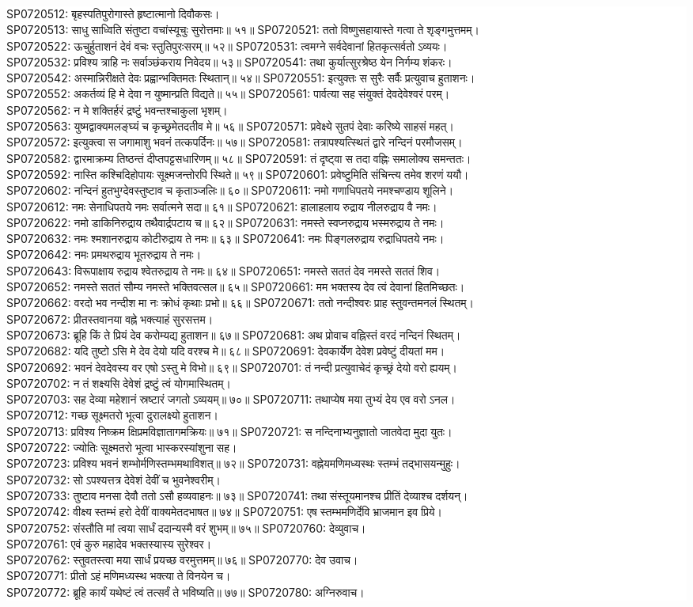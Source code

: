 SP0720512: बृहस्पतिपुरोगास्ते हृष्टात्मानो दिवौकसः।  
SP0720513: साधु साध्विति संतुष्टा वचांस्यूचुः सुरोत्तमाः॥ ५१॥
SP0720521: ततो विष्णुसहायास्ते गत्वा ते शृङ्गमुत्तमम्।  
SP0720522: ऊचुर्हुताशनं देवं वचः स्तुतिपुरःसरम्॥ ५२॥
SP0720531: त्वमग्ने सर्वदेवानां हितकृत्सर्वतो ऽव्ययः।  
SP0720532: प्रविश्य त्राहि नः सर्वाञ्छंकराय निवेदय॥ ५३॥
SP0720541: तथा कुर्यात्सुरश्रेष्ठ येन निर्गम्य शंकरः।  
SP0720542: अस्मान्निरीक्षते देवः प्रह्वान्भक्तिमतः स्थितान्॥ ५४॥
SP0720551: इत्युक्तः स सुरैः सर्वैः प्रत्युवाच हुताशनः।  
SP0720552: अकर्तव्यं हि मे देवा न युष्मान्प्रति विद्यते॥ ५५॥
SP0720561: पार्वत्या सह संयुक्तं देवदेवेश्वरं परम्।  
SP0720562: न मे शक्तिर्हरं द्रष्टुं भवन्तश्चाकुला भृशम्।  
SP0720563: युष्मद्वाक्यमलङ्घ्यं च कृच्छ्रमेतदतीव मे॥ ५६॥
SP0720571: प्रवेक्ष्ये सुतपं देवाः करिष्ये साहसं महत्।  
SP0720572: इत्युक्त्वा स जगामाशु भवनं तत्कपर्दिनः॥ ५७॥
SP0720581: तत्रापश्यत्स्थितं द्वारे नन्दिनं परमौजसम्।  
SP0720582: द्वारमाक्रम्य तिष्ठन्तं दीप्तपट्टसधारिणम्॥ ५८॥
SP0720591: तं दृष्ट्वा स तदा वह्निः समालोक्य समन्ततः।  
SP0720592: नास्ति कश्चिदिहोपायः सूक्ष्मजन्तोरपि स्थिते॥ ५९॥
SP0720601: प्रवेष्टुमिति संचिन्त्य तमेव शरणं ययौ।  
SP0720602: नन्दिनं हुतभुग्देवस्तुष्टाव च कृताञ्जलिः॥ ६०॥
SP0720611: नमो गणाधिपतये नमश्चण्डाय शूलिने।  
SP0720612: नमः सेनाधिपतये नमः सर्वात्मने सदा॥ ६१॥
SP0720621: हालाहलाय रुद्राय नीलरुद्राय वै नमः।  
SP0720622: नमो डाकिनिरुद्राय तथैवार्द्रपटाय च॥ ६२॥
SP0720631: नमस्ते स्वप्नरुद्राय भस्मरुद्राय ते नमः।  
SP0720632: नमः श्मशानरुद्राय कोटीरुद्राय ते नमः॥ ६३॥
SP0720641: नमः पिङ्गलरुद्राय रुद्राधिपतये नमः।  
SP0720642: नमः प्रमथरुद्राय भूतरुद्राय ते नमः।  
SP0720643: विरूपाक्षाय रुद्राय श्वेतरुद्राय ते नमः॥ ६४॥
SP0720651: नमस्ते सततं देव नमस्ते सततं शिव।  
SP0720652: नमस्ते सततं सौम्य नमस्ते भक्तिवत्सल॥ ६५॥
SP0720661: मम भक्तस्य देव त्वं देवानां हितमिच्छतः।  
SP0720662: वरदो भव नन्दीश मा नः क्रोधं कृथाः प्रभो॥ ६६॥
SP0720671: ततो नन्दीश्वरः प्राह स्तुवन्तमनलं स्थितम्।  
SP0720672: प्रीतस्तवानया वह्ने भक्त्याहं सुरसत्तम।  
SP0720673: ब्रूहि किं ते प्रियं देव करोम्यद्य हुताशन॥ ६७॥
SP0720681: अथ प्रोवाच वह्निस्तं वरदं नन्दिनं स्थितम्।  
SP0720682: यदि तुष्टो ऽसि मे देव देयो यदि वरश्च मे॥ ६८॥
SP0720691: देवकार्येण देवेश प्रवेष्टुं दीयतां मम।  
SP0720692: भवनं देवदेवस्य वर एषो ऽस्तु मे विभो॥ ६९॥
SP0720701: तं नन्दी प्रत्युवाचेदं कृच्छ्रं देयो वरो ह्ययम्।  
SP0720702: न तं शक्ष्यसि देवेशं द्रष्टुं त्वं योगमास्थितम्।  
SP0720703: सह देव्या महेशानं स्रष्टारं जगतो ऽव्ययम्॥ ७०॥
SP0720711: तथाप्येष मया तुभ्यं देय एव वरो ऽनल।  
SP0720712: गच्छ सूक्ष्मतरो भूत्वा दुरालक्ष्यो हुताशन।  
SP0720713: प्रविश्य निष्क्रम क्षिप्रमविज्ञातागमक्रियः॥ ७१॥
SP0720721: स नन्दिनाभ्यनुज्ञातो जातवेदा मुदा युतः।  
SP0720722: ज्योतिः सूक्ष्मतरो भूत्वा भास्करस्यांशुना सह।  
SP0720723: प्रविश्य भवनं शम्भोर्मणिस्तम्भमथाविशत्॥ ७२॥
SP0720731: वह्नेयमणिमध्यस्थः स्तम्भं तद्भासयन्मुहुः।  
SP0720732: सो ऽपश्यत्तत्र देवेशं देवीं च भुवनेश्वरीम्।  
SP0720733: तुष्टाव मनसा देवौ ततो ऽसौ हव्यवाहनः॥ ७३॥
SP0720741: तथा संस्तूयमानश्च प्रीतिं देव्याश्च दर्शयन्।  
SP0720742: वीक्ष्य स्तम्भं हरो देवीं वाक्यमेतदभाषत॥ ७४॥
SP0720751: एष स्तम्भमणिर्देवि भ्राजमान इव प्रिये।  
SP0720752: संस्तौति मां त्वया सार्धं ददान्यस्मै वरं शुभम्॥ ७५॥
SP0720760: देव्युवाच।  
SP0720761: एवं कुरु महादेव भक्तस्यास्य सुरेश्वर।  
SP0720762: स्तुवतस्त्वा मया सार्धं प्रयच्छ वरमुत्तमम्॥ ७६॥
SP0720770: देव उवाच।  
SP0720771: प्रीतो ऽहं मणिमध्यस्थ भक्त्या ते विनयेन च।  
SP0720772: ब्रूहि कार्यं यथेष्टं त्वं तत्सर्वं ते भविष्यति॥ ७७॥
SP0720780: अग्निरुवाच।  